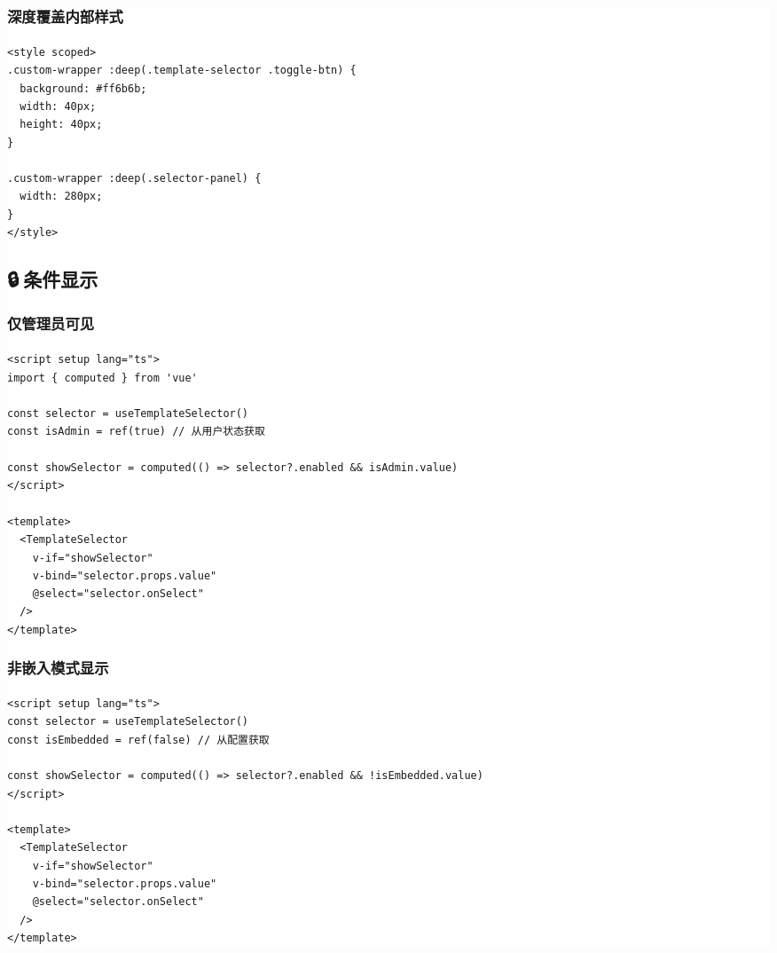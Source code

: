 ### 深度覆盖内部样式

```vue
<style scoped>
.custom-wrapper :deep(.template-selector .toggle-btn) {
  background: #ff6b6b;
  width: 40px;
  height: 40px;
}

.custom-wrapper :deep(.selector-panel) {
  width: 280px;
}
</style>
```

## 🔒 条件显示

### 仅管理员可见

```vue
<script setup lang="ts">
import { computed } from 'vue'

const selector = useTemplateSelector()
const isAdmin = ref(true) // 从用户状态获取

const showSelector = computed(() => selector?.enabled && isAdmin.value)
</script>

<template>
  <TemplateSelector
    v-if="showSelector"
    v-bind="selector.props.value"
    @select="selector.onSelect"
  />
</template>
```

### 非嵌入模式显示

```vue
<script setup lang="ts">
const selector = useTemplateSelector()
const isEmbedded = ref(false) // 从配置获取

const showSelector = computed(() => selector?.enabled && !isEmbedded.value)
</script>

<template>
  <TemplateSelector
    v-if="showSelector"
    v-bind="selector.props.value"
    @select="selector.onSelect"
  />
</template>
```
